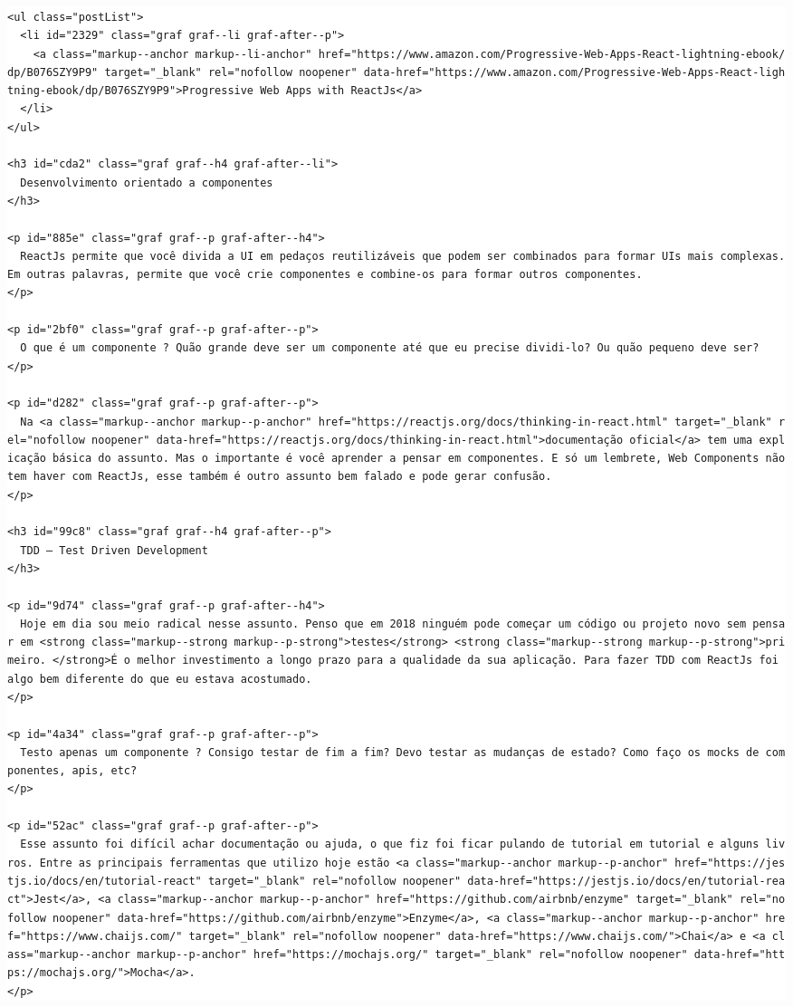     <ul class="postList">
      <li id="2329" class="graf graf--li graf-after--p">
        <a class="markup--anchor markup--li-anchor" href="https://www.amazon.com/Progressive-Web-Apps-React-lightning-ebook/dp/B076SZY9P9" target="_blank" rel="nofollow noopener" data-href="https://www.amazon.com/Progressive-Web-Apps-React-lightning-ebook/dp/B076SZY9P9">Progressive Web Apps with ReactJs</a>
      </li>
    </ul>
    
    <h3 id="cda2" class="graf graf--h4 graf-after--li">
      Desenvolvimento orientado a componentes
    </h3>
    
    <p id="885e" class="graf graf--p graf-after--h4">
      ReactJs permite que você divida a UI em pedaços reutilizáveis que podem ser combinados para formar UIs mais complexas. Em outras palavras, permite que você crie componentes e combine-os para formar outros componentes.
    </p>
    
    <p id="2bf0" class="graf graf--p graf-after--p">
      O que é um componente ? Quão grande deve ser um componente até que eu precise dividi-lo? Ou quão pequeno deve ser?
    </p>
    
    <p id="d282" class="graf graf--p graf-after--p">
      Na <a class="markup--anchor markup--p-anchor" href="https://reactjs.org/docs/thinking-in-react.html" target="_blank" rel="nofollow noopener" data-href="https://reactjs.org/docs/thinking-in-react.html">documentação oficial</a> tem uma explicação básica do assunto. Mas o importante é você aprender a pensar em componentes. E só um lembrete, Web Components não tem haver com ReactJs, esse também é outro assunto bem falado e pode gerar confusão.
    </p>
    
    <h3 id="99c8" class="graf graf--h4 graf-after--p">
      TDD — Test Driven Development
    </h3>
    
    <p id="9d74" class="graf graf--p graf-after--h4">
      Hoje em dia sou meio radical nesse assunto. Penso que em 2018 ninguém pode começar um código ou projeto novo sem pensar em <strong class="markup--strong markup--p-strong">testes</strong> <strong class="markup--strong markup--p-strong">primeiro. </strong>É o melhor investimento a longo prazo para a qualidade da sua aplicação. Para fazer TDD com ReactJs foi algo bem diferente do que eu estava acostumado.
    </p>
    
    <p id="4a34" class="graf graf--p graf-after--p">
      Testo apenas um componente ? Consigo testar de fim a fim? Devo testar as mudanças de estado? Como faço os mocks de componentes, apis, etc?
    </p>
    
    <p id="52ac" class="graf graf--p graf-after--p">
      Esse assunto foi difícil achar documentação ou ajuda, o que fiz foi ficar pulando de tutorial em tutorial e alguns livros. Entre as principais ferramentas que utilizo hoje estão <a class="markup--anchor markup--p-anchor" href="https://jestjs.io/docs/en/tutorial-react" target="_blank" rel="nofollow noopener" data-href="https://jestjs.io/docs/en/tutorial-react">Jest</a>, <a class="markup--anchor markup--p-anchor" href="https://github.com/airbnb/enzyme" target="_blank" rel="nofollow noopener" data-href="https://github.com/airbnb/enzyme">Enzyme</a>, <a class="markup--anchor markup--p-anchor" href="https://www.chaijs.com/" target="_blank" rel="nofollow noopener" data-href="https://www.chaijs.com/">Chai</a> e <a class="markup--anchor markup--p-anchor" href="https://mochajs.org/" target="_blank" rel="nofollow noopener" data-href="https://mochajs.org/">Mocha</a>.
    </p>
    